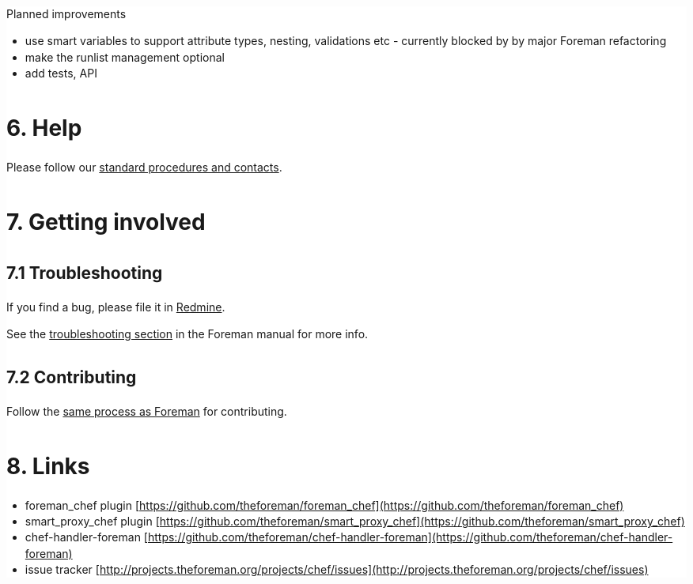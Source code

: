 Planned improvements

* use smart variables to support attribute types, nesting, validations etc - currently blocked by by major Foreman refactoring
* make the runlist management optional
* add tests, API

# 6. Help

Please follow our [standard procedures and
contacts]({{site.baseurl}}support.html).

# 7. Getting involved

## 7.1 Troubleshooting

If you find a bug, please file it in
[Redmine](http://projects.theforeman.org/projects/chef/issues/new).

See the [troubleshooting section](/manuals/latest/index.html#7.2GettingHelp)
in the Foreman manual for more info.


## 7.2 Contributing

Follow the [same process as Foreman](/contribute.html#SubmitPatches)
for contributing.

# 8. Links

* foreman_chef plugin [https://github.com/theforeman/foreman_chef](https://github.com/theforeman/foreman_chef)
* smart_proxy_chef plugin [https://github.com/theforeman/smart_proxy_chef](https://github.com/theforeman/smart_proxy_chef)
* chef-handler-foreman [https://github.com/theforeman/chef-handler-foreman](https://github.com/theforeman/chef-handler-foreman)
* issue tracker [http://projects.theforeman.org/projects/chef/issues](http://projects.theforeman.org/projects/chef/issues)
